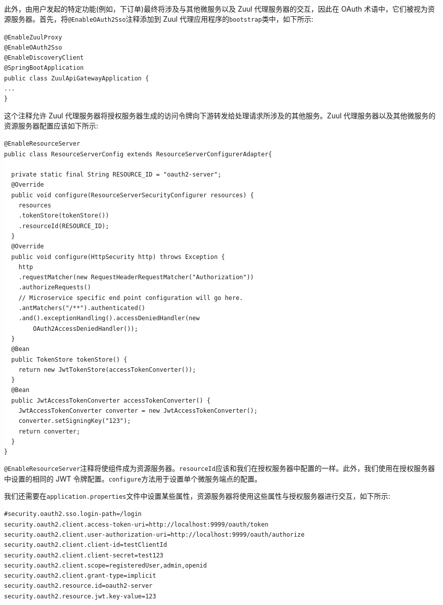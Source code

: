 此外，由用户发起的特定功能(例如，下订单)最终将涉及与其他微服务以及 Zuul 代理服务器的交互，因此在 OAuth 术语中，它们被视为资源服务器。首先，将`@EnableOAuth2Sso`注释添加到 Zuul 代理应用程序的`bootstrap`类中，如下所示:

```
@EnableZuulProxy
@EnableOAuth2Sso
@EnableDiscoveryClient
@SpringBootApplication
public class ZuulApiGatewayApplication {
...
}
```

这个注释允许 Zuul 代理服务器将授权服务器生成的访问令牌向下游转发给处理请求所涉及的其他服务。Zuul 代理服务器以及其他微服务的资源服务器配置应该如下所示:

```
@EnableResourceServer
public class ResourceServerConfig extends ResourceServerConfigurerAdapter{

  private static final String RESOURCE_ID = "oauth2-server";
  @Override
  public void configure(ResourceServerSecurityConfigurer resources) {
    resources
    .tokenStore(tokenStore())
    .resourceId(RESOURCE_ID);
  }
  @Override
  public void configure(HttpSecurity http) throws Exception {
    http
    .requestMatcher(new RequestHeaderRequestMatcher("Authorization"))
    .authorizeRequests()
    // Microservice specific end point configuration will go here.
    .antMatchers("/**").authenticated()
    .and().exceptionHandling().accessDeniedHandler(new
        OAuth2AccessDeniedHandler());
  }
  @Bean
  public TokenStore tokenStore() {
    return new JwtTokenStore(accessTokenConverter());
  }
  @Bean
  public JwtAccessTokenConverter accessTokenConverter() {
    JwtAccessTokenConverter converter = new JwtAccessTokenConverter();
    converter.setSigningKey("123");
    return converter;
  }
}
```

`@EnableResourceServer`注释将使组件成为资源服务器。`resourceId`应该和我们在授权服务器中配置的一样。此外，我们使用在授权服务器中设置的相同的 JWT 令牌配置。`configure`方法用于设置单个微服务端点的配置。

我们还需要在`application.properties`文件中设置某些属性，资源服务器将使用这些属性与授权服务器进行交互，如下所示:

```
#security.oauth2.sso.login-path=/login
security.oauth2.client.access-token-uri=http://localhost:9999/oauth/token
security.oauth2.client.user-authorization-uri=http://localhost:9999/oauth/authorize
security.oauth2.client.client-id=testClientId
security.oauth2.client.client-secret=test123
security.oauth2.client.scope=registeredUser,admin,openid
security.oauth2.client.grant-type=implicit
security.oauth2.resource.id=oauth2-server
security.oauth2.resource.jwt.key-value=123
```
